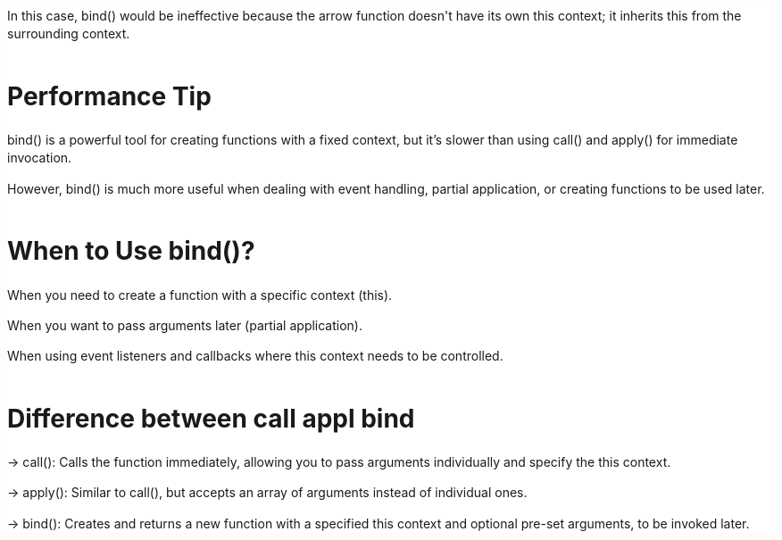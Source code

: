 
In this case, bind() would be ineffective because the arrow function doesn't have its own this context; it inherits this from the surrounding context.


# Performance Tip

bind() is a powerful tool for creating functions with a fixed context, but it’s slower than using call() and apply() for immediate invocation.

However, bind() is much more useful when dealing with event handling, partial application, or creating functions to be used later.

# When to Use bind()?

When you need to create a function with a specific context (this).

When you want to pass arguments later (partial application).


When using event listeners and callbacks where this context needs to be controlled.


# Difference between call appl bind

-> call(): Calls the function immediately, allowing you to pass arguments individually and specify the this context.

-> apply(): Similar to call(), but accepts an array of arguments instead of individual ones.

-> bind(): Creates and returns a new function with a specified this context and optional pre-set arguments, to be invoked later.